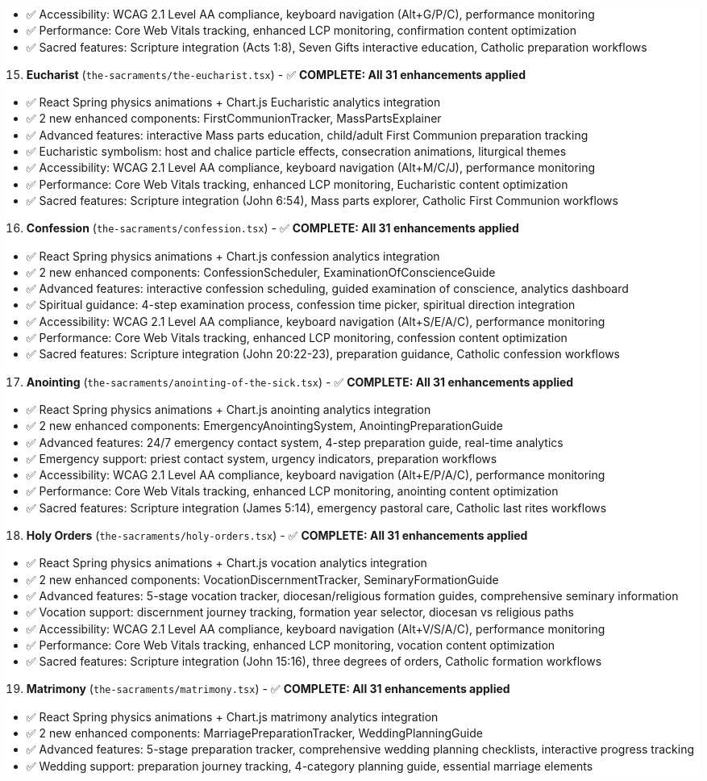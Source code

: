    - ✅ Accessibility: WCAG 2.1 Level AA compliance, keyboard navigation (Alt+G/P/C), performance monitoring
   - ✅ Performance: Core Web Vitals tracking, enhanced LCP monitoring, confirmation content optimization
   - ✅ Sacred features: Scripture integration (Acts 1:8), Seven Gifts interactive education, Catholic preparation workflows
15. **Eucharist** (`the-sacraments/the-eucharist.tsx`) - ✅ **COMPLETE: All 31 enhancements applied**
   - ✅ React Spring physics animations + Chart.js Eucharistic analytics integration
   - ✅ 2 new enhanced components: FirstCommunionTracker, MassPartsExplainer
   - ✅ Advanced features: interactive Mass parts education, child/adult First Communion preparation tracking
   - ✅ Eucharistic symbolism: host and chalice particle effects, consecration animations, liturgical themes
   - ✅ Accessibility: WCAG 2.1 Level AA compliance, keyboard navigation (Alt+M/C/J), performance monitoring
   - ✅ Performance: Core Web Vitals tracking, enhanced LCP monitoring, Eucharistic content optimization
   - ✅ Sacred features: Scripture integration (John 6:54), Mass parts explorer, Catholic First Communion workflows
16. **Confession** (`the-sacraments/confession.tsx`) - ✅ **COMPLETE: All 31 enhancements applied**
   - ✅ React Spring physics animations + Chart.js confession analytics integration
   - ✅ 2 new enhanced components: ConfessionScheduler, ExaminationOfConscienceGuide
   - ✅ Advanced features: interactive confession scheduling, guided examination of conscience, analytics dashboard
   - ✅ Spiritual guidance: 4-step examination process, confession time picker, spiritual direction integration
   - ✅ Accessibility: WCAG 2.1 Level AA compliance, keyboard navigation (Alt+S/E/A/C), performance monitoring
   - ✅ Performance: Core Web Vitals tracking, enhanced LCP monitoring, confession content optimization
   - ✅ Sacred features: Scripture integration (John 20:22-23), preparation guidance, Catholic confession workflows
17. **Anointing** (`the-sacraments/anointing-of-the-sick.tsx`) - ✅ **COMPLETE: All 31 enhancements applied**
   - ✅ React Spring physics animations + Chart.js anointing analytics integration
   - ✅ 2 new enhanced components: EmergencyAnointingSystem, AnointingPreparationGuide
   - ✅ Advanced features: 24/7 emergency contact system, 4-step preparation guide, real-time analytics
   - ✅ Emergency support: priest contact system, urgency indicators, preparation workflows
   - ✅ Accessibility: WCAG 2.1 Level AA compliance, keyboard navigation (Alt+E/P/A/C), performance monitoring
   - ✅ Performance: Core Web Vitals tracking, enhanced LCP monitoring, anointing content optimization
   - ✅ Sacred features: Scripture integration (James 5:14), emergency pastoral care, Catholic last rites workflows
18. **Holy Orders** (`the-sacraments/holy-orders.tsx`) - ✅ **COMPLETE: All 31 enhancements applied**
   - ✅ React Spring physics animations + Chart.js vocation analytics integration
   - ✅ 2 new enhanced components: VocationDiscernmentTracker, SeminaryFormationGuide
   - ✅ Advanced features: 5-stage vocation tracker, diocesan/religious formation guides, comprehensive seminary information
   - ✅ Vocation support: discernment journey tracking, formation year selector, diocesan vs religious paths
   - ✅ Accessibility: WCAG 2.1 Level AA compliance, keyboard navigation (Alt+V/S/A/C), performance monitoring
   - ✅ Performance: Core Web Vitals tracking, enhanced LCP monitoring, vocation content optimization
   - ✅ Sacred features: Scripture integration (John 15:16), three degrees of orders, Catholic formation workflows
19. **Matrimony** (`the-sacraments/matrimony.tsx`) - ✅ **COMPLETE: All 31 enhancements applied**
   - ✅ React Spring physics animations + Chart.js matrimony analytics integration
   - ✅ 2 new enhanced components: MarriagePreparationTracker, WeddingPlanningGuide
   - ✅ Advanced features: 5-stage preparation tracker, comprehensive wedding planning checklists, interactive progress tracking
   - ✅ Wedding support: preparation journey tracking, 4-category planning guide, essential marriage elements